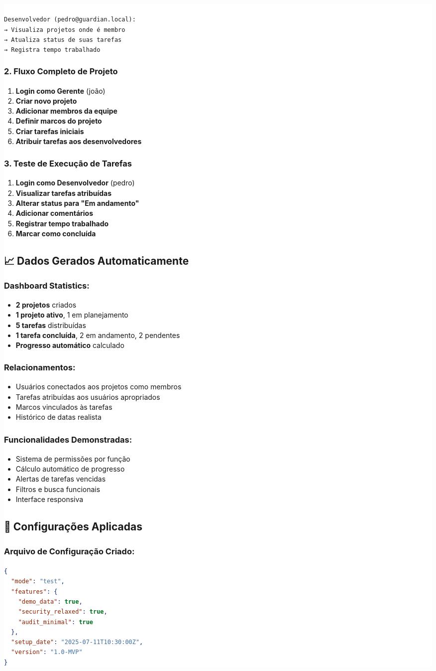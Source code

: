 ```

Desenvolvedor (pedro@guardian.local):
→ Visualiza projetos onde é membro
→ Atualiza status de suas tarefas
→ Registra tempo trabalhado
```

### 2. **Fluxo Completo de Projeto**
1. **Login como Gerente** (joão)
2. **Criar novo projeto**
3. **Adicionar membros da equipe**
4. **Definir marcos do projeto**
5. **Criar tarefas iniciais**
6. **Atribuir tarefas aos desenvolvedores**

### 3. **Teste de Execução de Tarefas**
1. **Login como Desenvolvedor** (pedro)
2. **Visualizar tarefas atribuídas**
3. **Alterar status para "Em andamento"**
4. **Adicionar comentários**
5. **Registrar tempo trabalhado**
6. **Marcar como concluída**

## 📈 Dados Gerados Automaticamente

### **Dashboard Statistics:**
- **2 projetos** criados
- **1 projeto ativo**, 1 em planejamento
- **5 tarefas** distribuídas
- **1 tarefa concluída**, 2 em andamento, 2 pendentes
- **Progresso automático** calculado

### **Relacionamentos:**
- Usuários conectados aos projetos como membros
- Tarefas atribuídas aos usuários apropriados
- Marcos vinculados às tarefas
- Histórico de datas realista

### **Funcionalidades Demonstradas:**
- Sistema de permissões por função
- Cálculo automático de progresso
- Alertas de tarefas vencidas
- Filtros e busca funcionais
- Interface responsiva

## 🔧 Configurações Aplicadas

### **Arquivo de Configuração Criado:**
```json
{
  "mode": "test",
  "features": {
    "demo_data": true,
    "security_relaxed": true,
    "audit_minimal": true
  },
  "setup_date": "2025-07-11T10:30:00Z",
  "version": "1.0-MVP"
}
```
